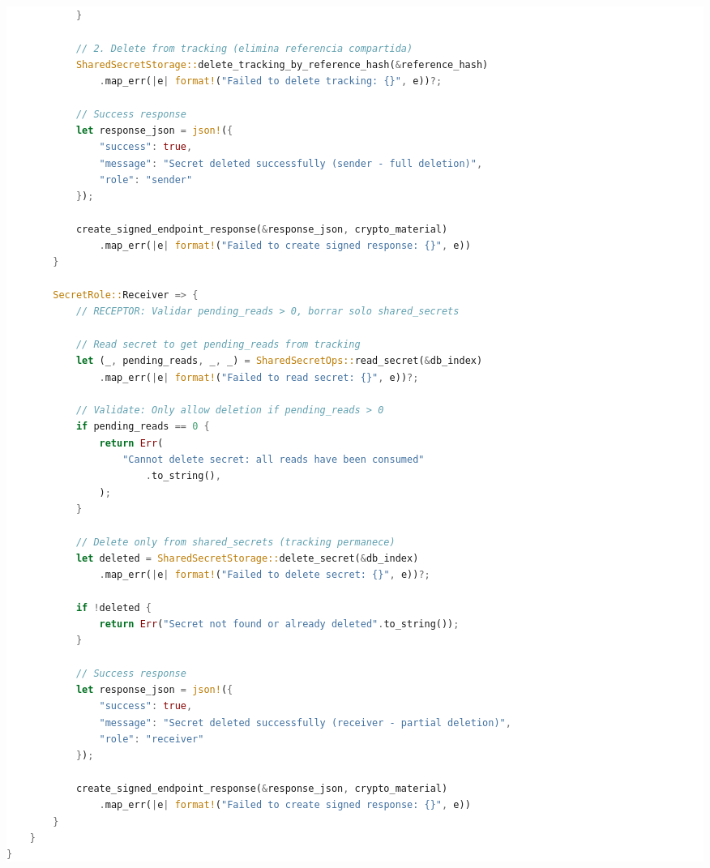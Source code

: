 ```rust
            }

            // 2. Delete from tracking (elimina referencia compartida)
            SharedSecretStorage::delete_tracking_by_reference_hash(&reference_hash)
                .map_err(|e| format!("Failed to delete tracking: {}", e))?;

            // Success response
            let response_json = json!({
                "success": true,
                "message": "Secret deleted successfully (sender - full deletion)",
                "role": "sender"
            });

            create_signed_endpoint_response(&response_json, crypto_material)
                .map_err(|e| format!("Failed to create signed response: {}", e))
        }

        SecretRole::Receiver => {
            // RECEPTOR: Validar pending_reads > 0, borrar solo shared_secrets

            // Read secret to get pending_reads from tracking
            let (_, pending_reads, _, _) = SharedSecretOps::read_secret(&db_index)
                .map_err(|e| format!("Failed to read secret: {}", e))?;

            // Validate: Only allow deletion if pending_reads > 0
            if pending_reads == 0 {
                return Err(
                    "Cannot delete secret: all reads have been consumed"
                        .to_string(),
                );
            }

            // Delete only from shared_secrets (tracking permanece)
            let deleted = SharedSecretStorage::delete_secret(&db_index)
                .map_err(|e| format!("Failed to delete secret: {}", e))?;

            if !deleted {
                return Err("Secret not found or already deleted".to_string());
            }

            // Success response
            let response_json = json!({
                "success": true,
                "message": "Secret deleted successfully (receiver - partial deletion)",
                "role": "receiver"
            });

            create_signed_endpoint_response(&response_json, crypto_material)
                .map_err(|e| format!("Failed to create signed response: {}", e))
        }
    }
}
```
